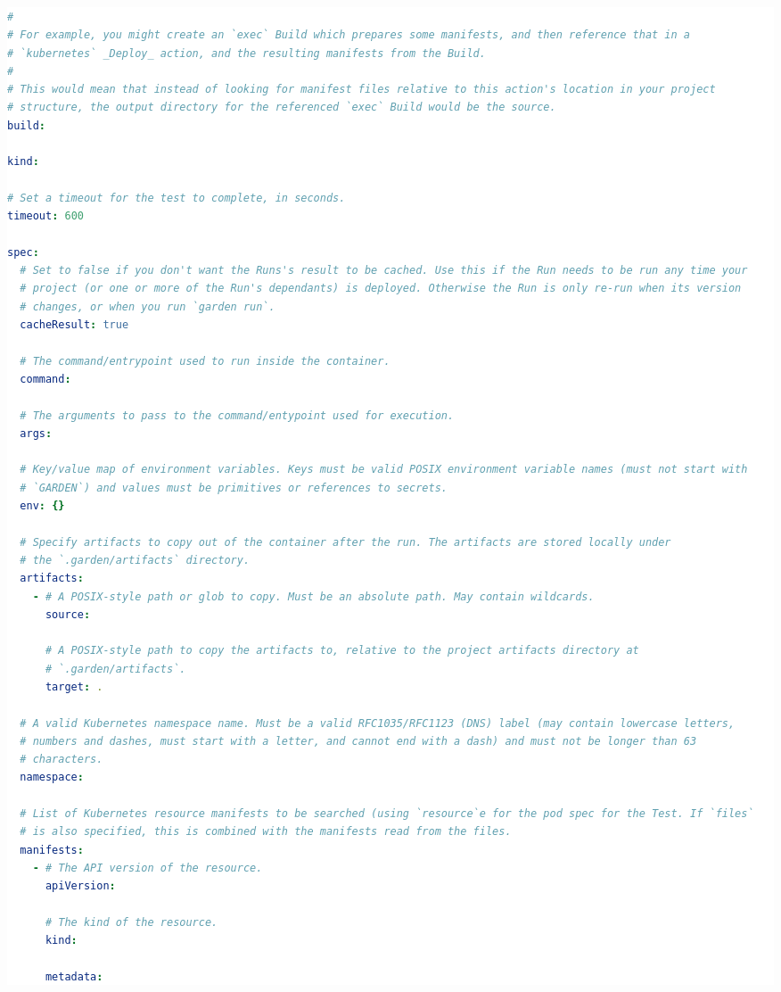 ```yaml
#
# For example, you might create an `exec` Build which prepares some manifests, and then reference that in a
# `kubernetes` _Deploy_ action, and the resulting manifests from the Build.
#
# This would mean that instead of looking for manifest files relative to this action's location in your project
# structure, the output directory for the referenced `exec` Build would be the source.
build:

kind:

# Set a timeout for the test to complete, in seconds.
timeout: 600

spec:
  # Set to false if you don't want the Runs's result to be cached. Use this if the Run needs to be run any time your
  # project (or one or more of the Run's dependants) is deployed. Otherwise the Run is only re-run when its version
  # changes, or when you run `garden run`.
  cacheResult: true

  # The command/entrypoint used to run inside the container.
  command:

  # The arguments to pass to the command/entypoint used for execution.
  args:

  # Key/value map of environment variables. Keys must be valid POSIX environment variable names (must not start with
  # `GARDEN`) and values must be primitives or references to secrets.
  env: {}

  # Specify artifacts to copy out of the container after the run. The artifacts are stored locally under
  # the `.garden/artifacts` directory.
  artifacts:
    - # A POSIX-style path or glob to copy. Must be an absolute path. May contain wildcards.
      source:

      # A POSIX-style path to copy the artifacts to, relative to the project artifacts directory at
      # `.garden/artifacts`.
      target: .

  # A valid Kubernetes namespace name. Must be a valid RFC1035/RFC1123 (DNS) label (may contain lowercase letters,
  # numbers and dashes, must start with a letter, and cannot end with a dash) and must not be longer than 63
  # characters.
  namespace:

  # List of Kubernetes resource manifests to be searched (using `resource`e for the pod spec for the Test. If `files`
  # is also specified, this is combined with the manifests read from the files.
  manifests:
    - # The API version of the resource.
      apiVersion:

      # The kind of the resource.
      kind:

      metadata:
```